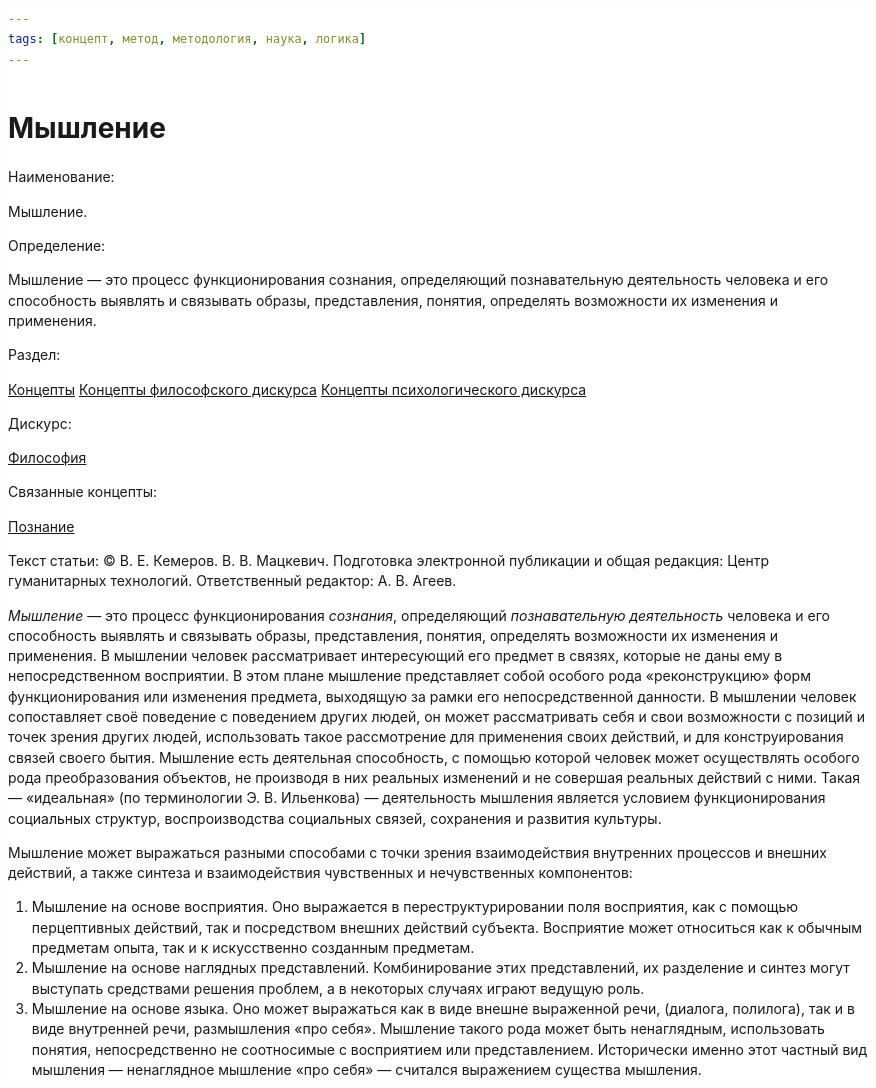 ```yaml
---
tags: [концепт, метод, методология, наука, логика]
---
```

# Мышление

Наименование:

Мышление.

Определение:

Мышление — это процесс функционирования сознания, определяющий познавательную деятельность человека и его способность выявлять и связывать образы, представления, понятия, определять возможности их изменения и применения.

Раздел:

[Концепты](https://gtmarket.ru/concepts/)  [Концепты философского дискурса](https://gtmarket.ru/concepts/philosophical-concepts) [Концепты психологического дискурса](https://gtmarket.ru/concepts/psychological-concepts)

Дискурс:

[Философия](https://gtmarket.ru/concepts/6862)

Связанные концепты:

[Познание](https://gtmarket.ru/concepts/7380)

Текст статьи: © В. Е. Кемеров. В. В. Мацкевич. Подготовка электронной публикации и общая редакция: Центр гуманитарных технологий. Ответственный редактор: А. В. Агеев.

_Мышление_ — это процесс функционирования _сознания_, определяющий _познавательную деятельность_ человека и его способность выявлять и связывать образы, представления, понятия, определять возможности их изменения и применения. В мышлении человек рассматривает интересующий его предмет в связях, которые не даны ему в непосредственном восприятии. В этом плане мышление представляет собой особого рода «реконструкцию» форм функционирования или изменения предмета, выходящую за рамки его непосредственной данности. В мышлении человек сопоставляет своё поведение с поведением других людей, он может рассматривать себя и свои возможности с позиций и точек зрения других людей, использовать такое рассмотрение для применения своих действий, и для конструирования связей своего бытия. Мышление есть деятельная способность, с помощью которой человек может осуществлять особого рода преобразования объектов, не производя в них реальных изменений и не совершая реальных действий с ними. Такая — «идеальная» (по терминологии Э. В. Ильенкова) — деятельность мышления является условием функционирования социальных структур, воспроизводства социальных связей, сохранения и развития культуры.

Мышление может выражаться разными способами с точки зрения взаимодействия внутренних процессов и внешних действий, а также синтеза и взаимодействия чувственных и нечувственных компонентов:

1. Мышление на основе восприятия. Оно выражается в переструктурировании поля восприятия, как с помощью перцептивных действий, так и посредством внешних действий субъекта. Восприятие может относиться как к обычным предметам опыта, так и к искусственно созданным предметам.
2. Мышление на основе наглядных представлений. Комбинирование этих представлений, их разделение и синтез могут выступать средствами решения проблем, а в некоторых случаях играют ведущую роль.
3. Мышление на основе языка. Оно может выражаться как в виде внешне выраженной речи, (диалога, полилога), так и в виде внутренней речи, размышления «про себя». Мышление такого рода может быть ненаглядным, использовать понятия, непосредственно не соотносимые с восприятием или представлением. Исторически именно этот частный вид мышления — ненаглядное мышление «про себя» — считался выражением существа мышления.
